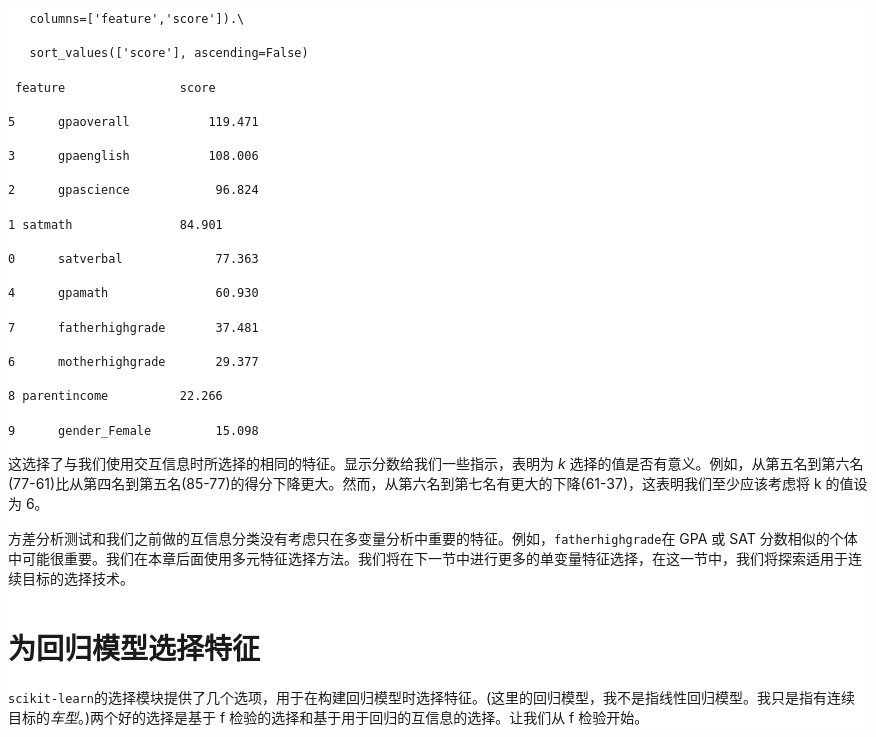 ```
   columns=['feature','score']).\
```

```
   sort_values(['score'], ascending=False)
```

```
 feature                score
```

```
5      gpaoverall           119.471
```

```
3      gpaenglish           108.006
```

```
2      gpascience            96.824
```

```
1 satmath               84.901
```

```
0      satverbal             77.363
```

```
4      gpamath               60.930
```

```
7      fatherhighgrade       37.481
```

```
6      motherhighgrade       29.377
```

```
8 parentincome          22.266
```

```
9      gender_Female         15.098
```

这选择了与我们使用交互信息时所选择的相同的特征。显示分数给我们一些指示，表明为 *k* 选择的值是否有意义。例如，从第五名到第六名(77-61)比从第四名到第五名(85-77)的得分下降更大。然而，从第六名到第七名有更大的下降(61-37)，这表明我们至少应该考虑将 k 的值设为 6。

方差分析测试和我们之前做的互信息分类没有考虑只在多变量分析中重要的特征。例如，`fatherhighgrade`在 GPA 或 SAT 分数相似的个体中可能很重要。我们在本章后面使用多元特征选择方法。我们将在下一节中进行更多的单变量特征选择，在这一节中，我们将探索适用于连续目标的选择技术。

# 为回归模型选择特征

`scikit-learn`的选择模块提供了几个选项，用于在构建回归模型时选择特征。(这里的回归模型，我不是指线性回归模型。我只是指有连续目标的*车型*。)两个好的选择是基于 f 检验的选择和基于用于回归的互信息的选择。让我们从 f 检验开始。
